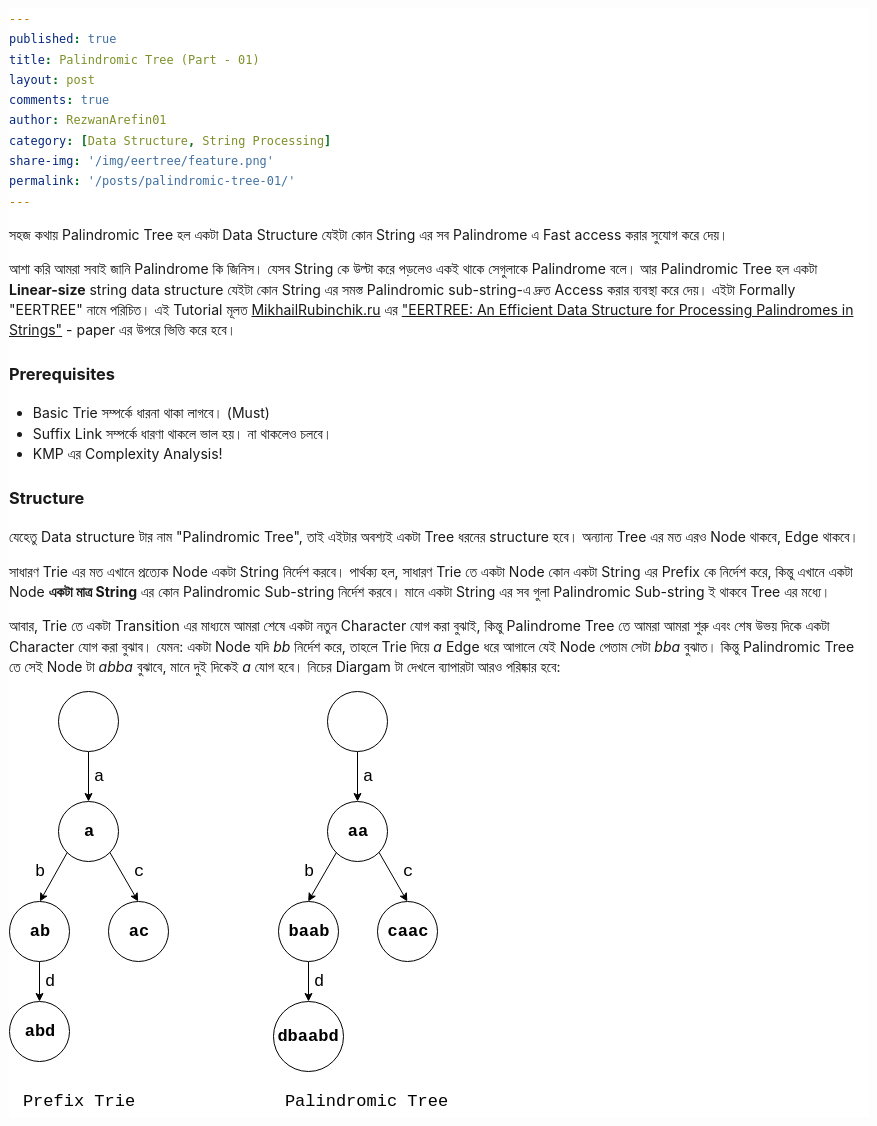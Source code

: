 ```yaml
---
published: true
title: Palindromic Tree (Part - 01)
layout: post
comments: true
author: RezwanArefin01
category: [Data Structure, String Processing]
share-img: '/img/eertree/feature.png'
permalink: '/posts/palindromic-tree-01/'
---
```

সহজ কথায় Palindromic Tree হল একটা Data Structure যেইটা কোন String এর সব Palindrome এ Fast access করার সুযোগ করে দেয়।  

আশা করি আমরা সবাই জানি Palindrome কি জিনিস। যেসব String কে উল্টা করে পড়লেও একই থাকে সেগুলাকে Palindrome বলে। আর Palindromic Tree হল একটা **Linear-size** string data structure যেইটা কোন String এর সমস্ত Palindromic sub-string-এ দ্রুত Access করার ব্যবস্থা করে দেয়। এইটা Formally "EERTREE" নামে পরিচিত। এই Tutorial মূলত [MikhailRubinchik.ru](https://codeforces.com/profile/MikhailRubinchik.ru) এর ["EERTREE: An Efficient Data Structure for Processing Palindromes in Strings"](https://arxiv.org/pdf/1506.04862.pdf) - paper এর উপরে ভিত্তি করে হবে।

### **Prerequisites**
- Basic Trie সম্পর্কে ধারনা থাকা লাগবে। (Must)
- Suffix Link সম্পর্কে ধারণা থাকলে ভাল হয়। না থাকলেও চলবে।   
- KMP এর Complexity Analysis!

### **Structure**
যেহেতু Data structure টার নাম "Palindromic Tree", তাই এইটার অবশ্যই একটা Tree ধরনের structure হবে। অন্যান্য Tree এর মত এরও Node থাকবে, Edge থাকবে।     

সাধারণ Trie এর মত এখানে প্রত্যেক Node একটা String নির্দেশ করবে। পার্থক্য হল, সাধারণ Trie তে একটা Node কোন একটা String এর Prefix কে নির্দেশ করে, কিন্তু এখানে একটা Node **একটা মাত্র String** এর কোন Palindromic Sub-string নির্দেশ করবে। মানে একটা String এর সব গুলা Palindromic Sub-string ই থাকবে Tree এর মধ্যে।      

আবার, Trie তে একটা Transition এর মাধ্যমে আমরা শেষে একটা নতুন Character যোগ করা বুঝাই, কিন্তু Palindrome Tree তে আমরা আমরা শুরু এবং শেষ উভয় দিকে একটা Character যোগ করা বুঝাব। যেমন: একটা Node যদি $bb$ নির্দেশ করে, তাহলে Trie দিয়ে $a$ Edge ধরে আগালে যেই Node পেতাম সেটা $bba$ বুঝাত। কিন্তু Palindromic Tree তে সেই Node টা $abba$ বুঝাবে, মানে দুই দিকেই $a$ যোগ হবে। নিচের Diargam টা দেখলে ব্যাপারটা আরও পরিষ্কার হবে:    

![Trie and Palindromic Tree Difference](/img/eertree/st1.png)